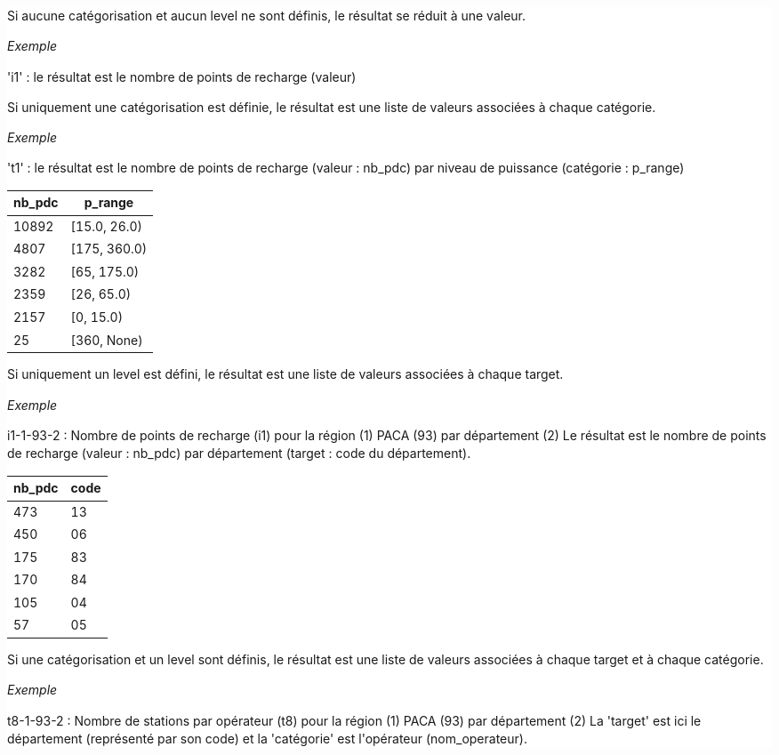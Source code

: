 Si aucune catégorisation et aucun level ne sont définis, le résultat se réduit à une valeur.

*Exemple*

'i1' : le résultat est le nombre de points de recharge (valeur)

Si uniquement une catégorisation est définie, le résultat est une liste de valeurs associées à chaque catégorie.

*Exemple*

't1' : le résultat est le nombre de points de recharge (valeur : nb_pdc) par niveau de puissance (catégorie : p_range)

| nb_pdc | p_range      |
| ------ | ------------ |
| 10892  | [15.0, 26.0) |
| 4807   | [175, 360.0) |
| 3282   | [65, 175.0)  |
| 2359   | [26, 65.0)   |
| 2157   | [0, 15.0)    |
| 25     | [360, None)  |

Si uniquement un level est défini, le résultat est une liste de valeurs associées à chaque target.

*Exemple*

i1-1-93-2 : Nombre de points de recharge (i1) pour la région (1) PACA (93) par département (2)
Le résultat est le nombre de points de recharge (valeur : nb_pdc) par département (target : code du département).

| nb_pdc | code   |
| ------ | ------ |
| 473    | 13     |
| 450    | 06     |
| 175    | 83     |
| 170    | 84     |
| 105    | 04     |
| 57     | 05     |

Si une catégorisation et un level sont définis, le résultat est une liste de valeurs associées à chaque target et à chaque catégorie.

*Exemple*

t8-1-93-2 : Nombre de stations par opérateur (t8) pour la région (1) PACA (93) par département (2)
La 'target' est ici le département (représenté par son code) et la 'catégorie' est l'opérateur (nom_operateur).
